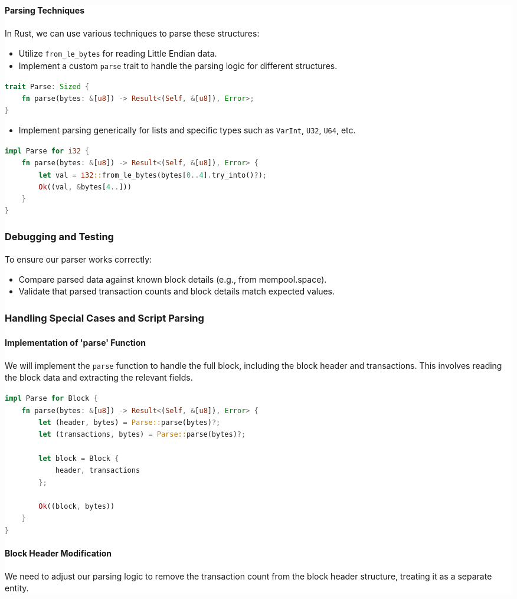 #### Parsing Techniques

In Rust, we can use various techniques to parse these structures:

- Utilize `from_le_bytes` for reading Little Endian data.
- Implement a custom `parse` trait to handle the parsing logic for different structures.

```Rust
trait Parse: Sized {
    fn parse(bytes: &[u8]) -> Result<(Self, &[u8]), Error>;
}
```

- Implement parsing generically for lists and specific types such as `VarInt`, `U32`, `U64`, etc.

```Rust
impl Parse for i32 {
    fn parse(bytes: &[u8]) -> Result<(Self, &[u8]), Error> {
        let val = i32::from_le_bytes(bytes[0..4].try_into()?);
        Ok((val, &bytes[4..]))
    }
}
```

### Debugging and Testing

To ensure our parser works correctly:

- Compare parsed data against known block details (e.g., from mempool.space).
- Validate that parsed transaction counts and block details match expected values.

### Handling Special Cases and Script Parsing

#### Implementation of 'parse' Function

We will implement the `parse` function to handle the full block, including the block header and transactions. This involves reading the block data and extracting the relevant fields.

```Rust
impl Parse for Block {
    fn parse(bytes: &[u8]) -> Result<(Self, &[u8]), Error> {
        let (header, bytes) = Parse::parse(bytes)?;
        let (transactions, bytes) = Parse::parse(bytes)?;

        let block = Block {
            header, transactions
        };

        Ok((block, bytes))
    }
}
```

#### Block Header Modification

We need to adjust our parsing logic to remove the transaction count from the block header structure, treating it as a separate entity.
